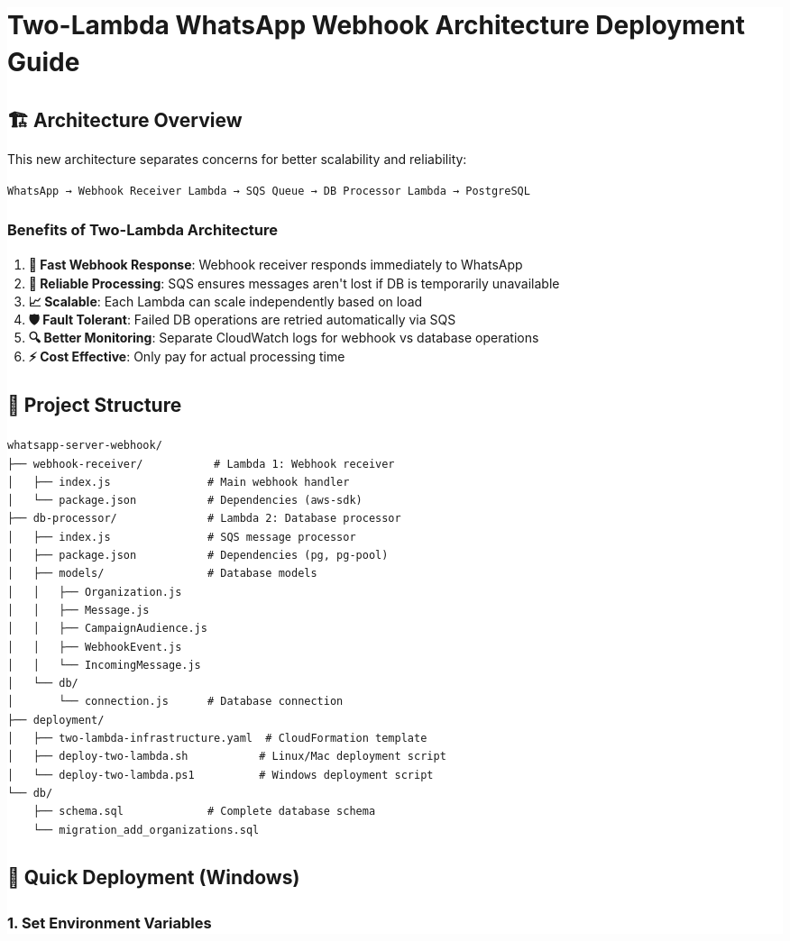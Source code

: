 # Two-Lambda WhatsApp Webhook Architecture Deployment Guide

## 🏗️ **Architecture Overview**

This new architecture separates concerns for better scalability and reliability:

```
WhatsApp → Webhook Receiver Lambda → SQS Queue → DB Processor Lambda → PostgreSQL
```

### **Benefits of Two-Lambda Architecture**

1. **🚀 Fast Webhook Response**: Webhook receiver responds immediately to WhatsApp
2. **🔄 Reliable Processing**: SQS ensures messages aren't lost if DB is temporarily unavailable
3. **📈 Scalable**: Each Lambda can scale independently based on load
4. **🛡️ Fault Tolerant**: Failed DB operations are retried automatically via SQS
5. **🔍 Better Monitoring**: Separate CloudWatch logs for webhook vs database operations
6. **⚡ Cost Effective**: Only pay for actual processing time

## 📁 **Project Structure**

```
whatsapp-server-webhook/
├── webhook-receiver/           # Lambda 1: Webhook receiver
│   ├── index.js               # Main webhook handler
│   └── package.json           # Dependencies (aws-sdk)
├── db-processor/              # Lambda 2: Database processor
│   ├── index.js               # SQS message processor
│   ├── package.json           # Dependencies (pg, pg-pool)
│   ├── models/                # Database models
│   │   ├── Organization.js
│   │   ├── Message.js
│   │   ├── CampaignAudience.js
│   │   ├── WebhookEvent.js
│   │   └── IncomingMessage.js
│   └── db/
│       └── connection.js      # Database connection
├── deployment/
│   ├── two-lambda-infrastructure.yaml  # CloudFormation template
│   ├── deploy-two-lambda.sh           # Linux/Mac deployment script
│   └── deploy-two-lambda.ps1          # Windows deployment script
└── db/
    ├── schema.sql             # Complete database schema
    └── migration_add_organizations.sql
```

## 🚀 **Quick Deployment (Windows)**

### **1. Set Environment Variables**
